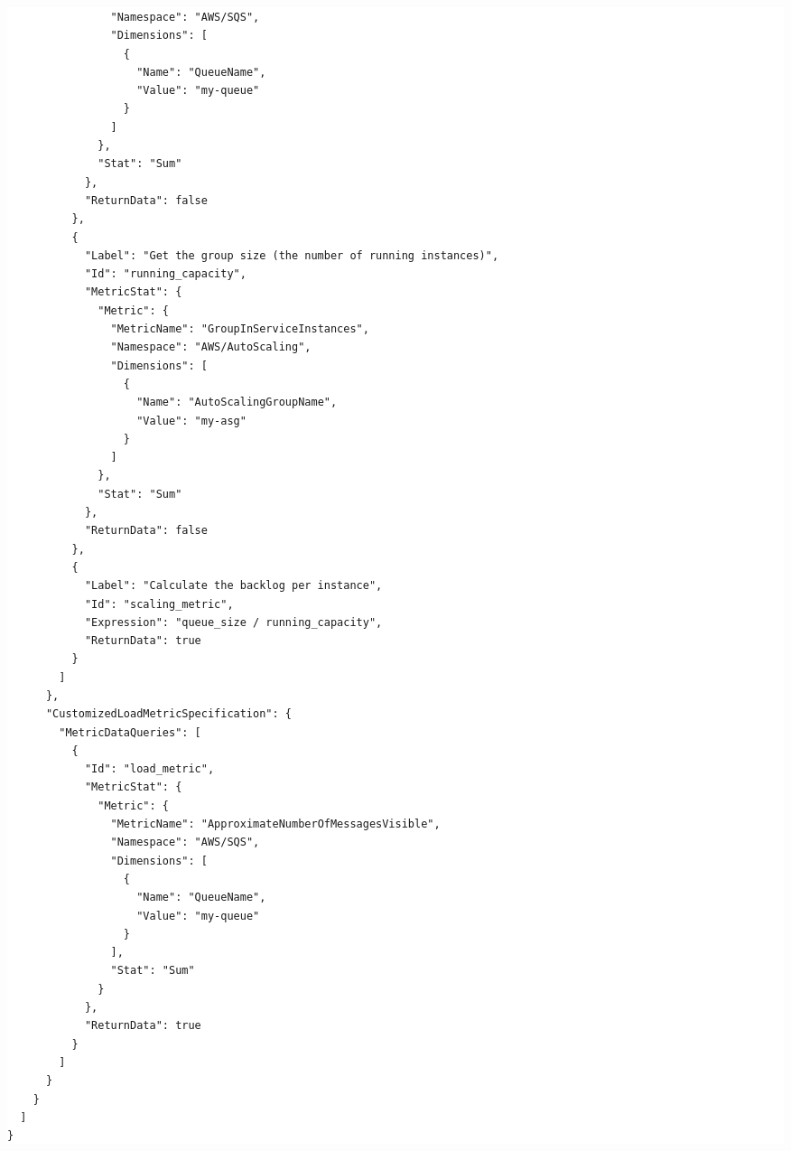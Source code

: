 ```
                "Namespace": "AWS/SQS",
                "Dimensions": [
                  {
                    "Name": "QueueName",
                    "Value": "my-queue"
                  }
                ]
              },
              "Stat": "Sum"
            },
            "ReturnData": false
          },
          {
            "Label": "Get the group size (the number of running instances)",
            "Id": "running_capacity",
            "MetricStat": {
              "Metric": {
                "MetricName": "GroupInServiceInstances",
                "Namespace": "AWS/AutoScaling",
                "Dimensions": [
                  {
                    "Name": "AutoScalingGroupName",
                    "Value": "my-asg"
                  }
                ]
              },
              "Stat": "Sum"
            },
            "ReturnData": false
          },
          {
            "Label": "Calculate the backlog per instance",
            "Id": "scaling_metric",
            "Expression": "queue_size / running_capacity",
            "ReturnData": true
          }
        ]
      },
      "CustomizedLoadMetricSpecification": {
        "MetricDataQueries": [
          {
            "Id": "load_metric",
            "MetricStat": {
              "Metric": {
                "MetricName": "ApproximateNumberOfMessagesVisible",
                "Namespace": "AWS/SQS",
                "Dimensions": [
                  {
                    "Name": "QueueName",
                    "Value": "my-queue"
                  }
                ],
                "Stat": "Sum"
              }
            },
            "ReturnData": true
          }
        ]
      }
    }
  ]
}
```